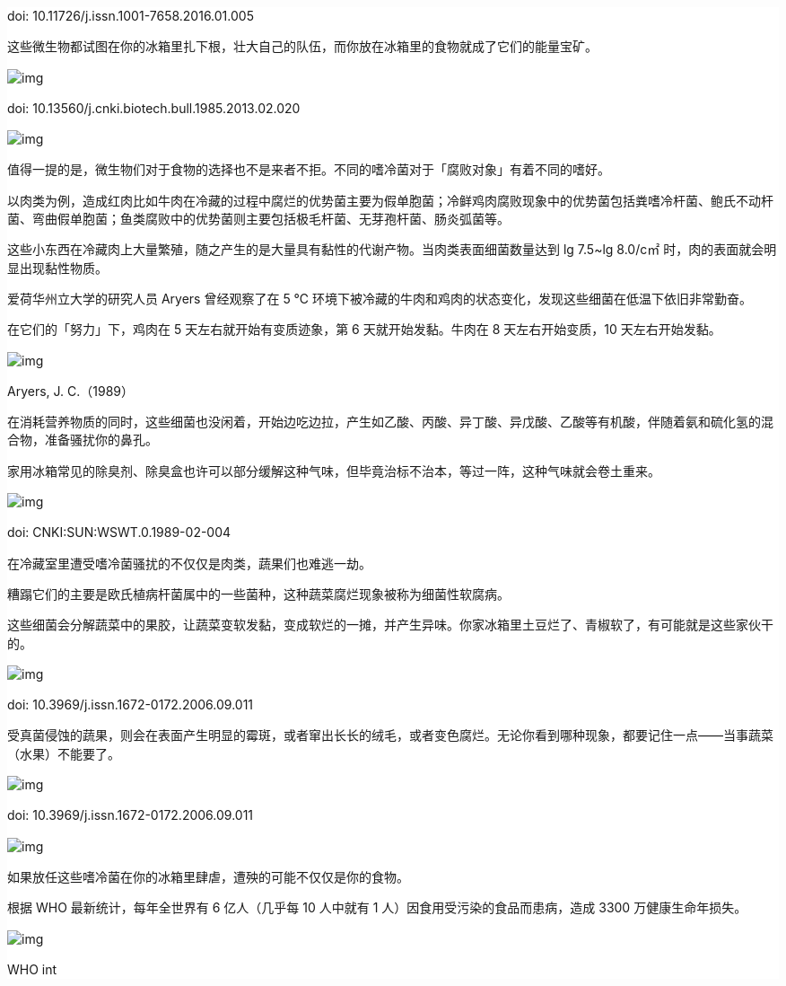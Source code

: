 doi: 10.11726/j.issn.1001-7658.2016.01.005

这些微生物都试图在你的冰箱里扎下根，壮大自己的队伍，而你放在冰箱里的食物就成了它们的能量宝矿。

![img](https://mmbiz.qpic.cn/mmbiz_png/SlOqFKqEO4FqxeLEccndndD0TBzCJdWobWDrVPlGuS5wr2gw5neD9Hxwwu8NwpPb0XbkBQ5Sxkwum0YjWaIC2A/640?wx_fmt=png)

doi: 10.13560/j.cnki.biotech.bull.1985.2013.02.020

![img](https://mmbiz.qpic.cn/mmbiz_png/SlOqFKqEO4FqxeLEccndndD0TBzCJdWotAQ1Dicl5dlAsU4PZNGMhcyuom0zPaBqyQnI7xjwPsB0jHvMmJjWAVQ/640?wx_fmt=png)

值得一提的是，微生物们对于食物的选择也不是来者不拒。不同的嗜冷菌对于「腐败对象」有着不同的嗜好。

以肉类为例，造成红肉比如牛肉在冷藏的过程中腐烂的优势菌主要为假单胞菌；冷鲜鸡肉腐败现象中的优势菌包括粪嗜冷杆菌、鲍氏不动杆菌、弯曲假单胞菌；鱼类腐败中的优势菌则主要包括极毛杆菌、无芽孢杆菌、肠炎弧菌等。

这些小东西在冷藏肉上大量繁殖，随之产生的是大量具有黏性的代谢产物。当肉类表面细菌数量达到 lg 7.5~lg 8.0/c㎡ 时，肉的表面就会明显出现黏性物质。

爱荷华州立大学的研究人员 Aryers 曾经观察了在 5 ℃ 环境下被冷藏的牛肉和鸡肉的状态变化，发现这些细菌在低温下依旧非常勤奋。

在它们的「努力」下，鸡肉在 5 天左右就开始有变质迹象，第 6 天就开始发黏。牛肉在 8 天左右开始变质，10 天左右开始发黏。

![img](https://mmbiz.qpic.cn/mmbiz_png/SlOqFKqEO4FqxeLEccndndD0TBzCJdWo1LNsUH9KiaD8ONX3Hz36icZ2ybg8FUnC5ZDwDEIXSTgN8VVLyUMQKPwg/640?wx_fmt=png)

Aryers, J. C.（1989）

在消耗营养物质的同时，这些细菌也没闲着，开始边吃边拉，产生如乙酸、丙酸、异丁酸、异戊酸、乙酸等有机酸，伴随着氨和硫化氢的混合物，准备骚扰你的鼻孔。

家用冰箱常见的除臭剂、除臭盒也许可以部分缓解这种气味，但毕竟治标不治本，等过一阵，这种气味就会卷土重来。

![img](https://mmbiz.qpic.cn/mmbiz_png/SlOqFKqEO4FqxeLEccndndD0TBzCJdWoRSaP4u7k01zc6kPsSXH90pwYuy47Zda0HIqTqwcDQPiabVQhibCO2AyQ/640?wx_fmt=png)

 doi: CNKI:SUN:WSWT.0.1989-02-004

在冷藏室里遭受嗜冷菌骚扰的不仅仅是肉类，蔬果们也难逃一劫。

糟蹋它们的主要是欧氏植病杆菌属中的一些菌种，这种蔬菜腐烂现象被称为细菌性软腐病。

这些细菌会分解蔬菜中的果胶，让蔬菜变软发黏，变成软烂的一摊，并产生异味。你家冰箱里土豆烂了、青椒软了，有可能就是这些家伙干的。

![img](https://mmbiz.qpic.cn/mmbiz_png/SlOqFKqEO4FqxeLEccndndD0TBzCJdWoh7icVFaXPq4ljHnctFbRENgV25wHtpfG1ibnTDLpWUBZ0xGJBGwAAFDQ/640?wx_fmt=png)

doi: 10.3969/j.issn.1672-0172.2006.09.011

受真菌侵蚀的蔬果，则会在表面产生明显的霉斑，或者窜出长长的绒毛，或者变色腐烂。无论你看到哪种现象，都要记住一点——当事蔬菜（水果）不能要了。

![img](https://mmbiz.qpic.cn/mmbiz_png/SlOqFKqEO4FqxeLEccndndD0TBzCJdWo19jIibWnFC6AfibrCOJf9SRLiacBSmMic0WKIq6l1IseJJrlSu8ia4aO5Og/640?wx_fmt=png)

doi: 10.3969/j.issn.1672-0172.2006.09.011

![img](https://mmbiz.qpic.cn/mmbiz_png/SlOqFKqEO4FqxeLEccndndD0TBzCJdWov867uwPvWiadF6ueJW9mRo27seSqLu5MCBSvZSbbp5sognia5e89XIwA/640?wx_fmt=png)

如果放任这些嗜冷菌在你的冰箱里肆虐，遭殃的可能不仅仅是你的食物。

根据 WHO 最新统计，每年全世界有 6 亿人（几乎每 10 人中就有 1 人）因食用受污染的食品而患病，造成 3300 万健康生命年损失。

![img](https://mmbiz.qpic.cn/mmbiz_png/SlOqFKqEO4FqxeLEccndndD0TBzCJdWorwqunXavvs6seXqlXm5IuibUJhqsK94h9sLicic7icB1VP8eOLPWvw1l0g/640?wx_fmt=png)

WHO int
